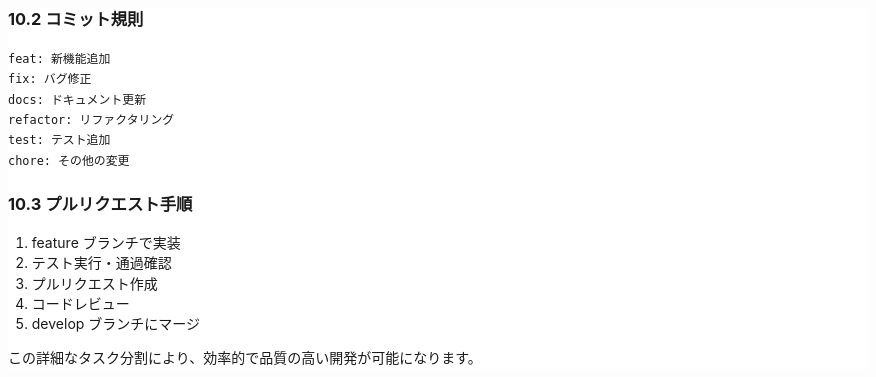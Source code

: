 ### 10.2 コミット規則
```
feat: 新機能追加
fix: バグ修正
docs: ドキュメント更新
refactor: リファクタリング
test: テスト追加
chore: その他の変更
```

### 10.3 プルリクエスト手順
1. feature ブランチで実装
2. テスト実行・通過確認
3. プルリクエスト作成
4. コードレビュー
5. develop ブランチにマージ

この詳細なタスク分割により、効率的で品質の高い開発が可能になります。
